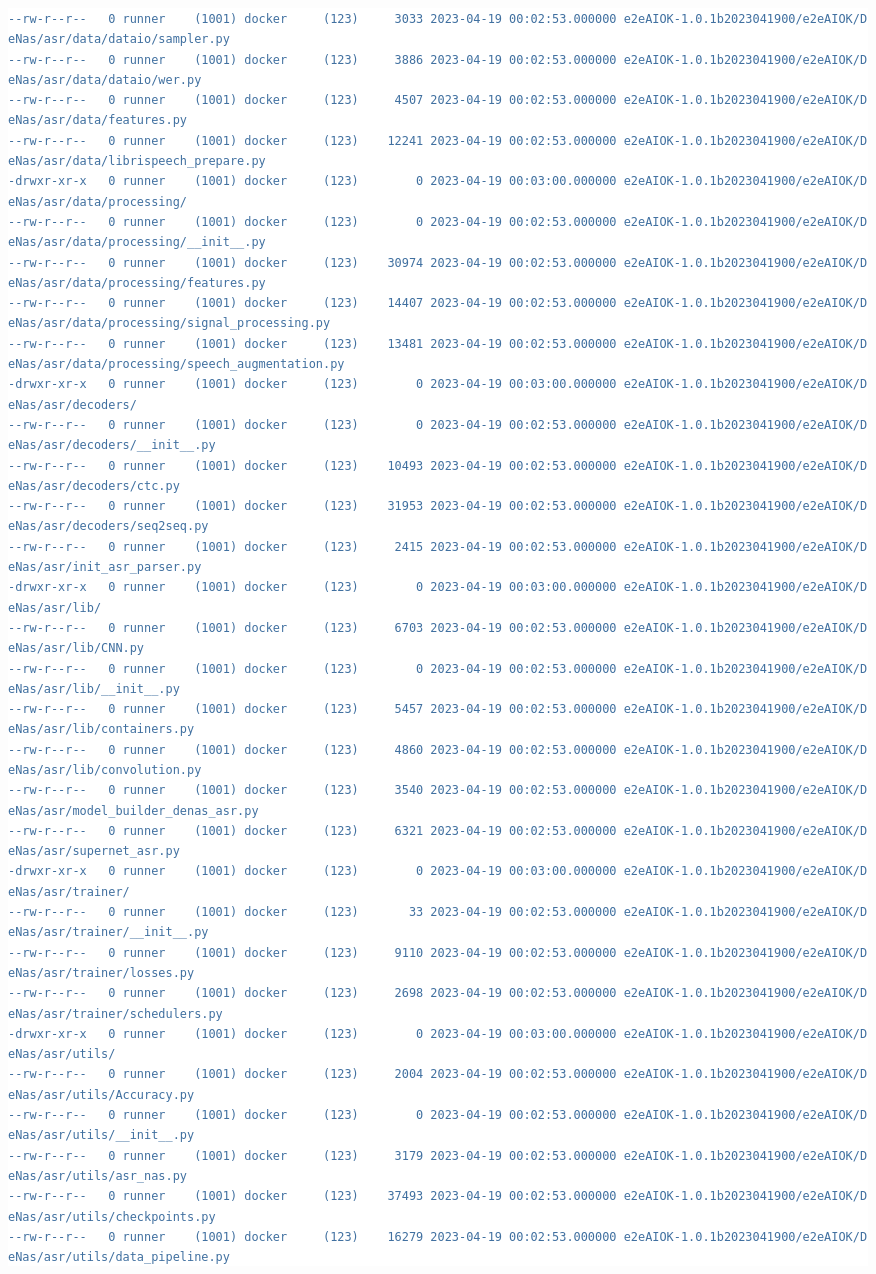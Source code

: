 ```diff
--rw-r--r--   0 runner    (1001) docker     (123)     3033 2023-04-19 00:02:53.000000 e2eAIOK-1.0.1b2023041900/e2eAIOK/DeNas/asr/data/dataio/sampler.py
--rw-r--r--   0 runner    (1001) docker     (123)     3886 2023-04-19 00:02:53.000000 e2eAIOK-1.0.1b2023041900/e2eAIOK/DeNas/asr/data/dataio/wer.py
--rw-r--r--   0 runner    (1001) docker     (123)     4507 2023-04-19 00:02:53.000000 e2eAIOK-1.0.1b2023041900/e2eAIOK/DeNas/asr/data/features.py
--rw-r--r--   0 runner    (1001) docker     (123)    12241 2023-04-19 00:02:53.000000 e2eAIOK-1.0.1b2023041900/e2eAIOK/DeNas/asr/data/librispeech_prepare.py
-drwxr-xr-x   0 runner    (1001) docker     (123)        0 2023-04-19 00:03:00.000000 e2eAIOK-1.0.1b2023041900/e2eAIOK/DeNas/asr/data/processing/
--rw-r--r--   0 runner    (1001) docker     (123)        0 2023-04-19 00:02:53.000000 e2eAIOK-1.0.1b2023041900/e2eAIOK/DeNas/asr/data/processing/__init__.py
--rw-r--r--   0 runner    (1001) docker     (123)    30974 2023-04-19 00:02:53.000000 e2eAIOK-1.0.1b2023041900/e2eAIOK/DeNas/asr/data/processing/features.py
--rw-r--r--   0 runner    (1001) docker     (123)    14407 2023-04-19 00:02:53.000000 e2eAIOK-1.0.1b2023041900/e2eAIOK/DeNas/asr/data/processing/signal_processing.py
--rw-r--r--   0 runner    (1001) docker     (123)    13481 2023-04-19 00:02:53.000000 e2eAIOK-1.0.1b2023041900/e2eAIOK/DeNas/asr/data/processing/speech_augmentation.py
-drwxr-xr-x   0 runner    (1001) docker     (123)        0 2023-04-19 00:03:00.000000 e2eAIOK-1.0.1b2023041900/e2eAIOK/DeNas/asr/decoders/
--rw-r--r--   0 runner    (1001) docker     (123)        0 2023-04-19 00:02:53.000000 e2eAIOK-1.0.1b2023041900/e2eAIOK/DeNas/asr/decoders/__init__.py
--rw-r--r--   0 runner    (1001) docker     (123)    10493 2023-04-19 00:02:53.000000 e2eAIOK-1.0.1b2023041900/e2eAIOK/DeNas/asr/decoders/ctc.py
--rw-r--r--   0 runner    (1001) docker     (123)    31953 2023-04-19 00:02:53.000000 e2eAIOK-1.0.1b2023041900/e2eAIOK/DeNas/asr/decoders/seq2seq.py
--rw-r--r--   0 runner    (1001) docker     (123)     2415 2023-04-19 00:02:53.000000 e2eAIOK-1.0.1b2023041900/e2eAIOK/DeNas/asr/init_asr_parser.py
-drwxr-xr-x   0 runner    (1001) docker     (123)        0 2023-04-19 00:03:00.000000 e2eAIOK-1.0.1b2023041900/e2eAIOK/DeNas/asr/lib/
--rw-r--r--   0 runner    (1001) docker     (123)     6703 2023-04-19 00:02:53.000000 e2eAIOK-1.0.1b2023041900/e2eAIOK/DeNas/asr/lib/CNN.py
--rw-r--r--   0 runner    (1001) docker     (123)        0 2023-04-19 00:02:53.000000 e2eAIOK-1.0.1b2023041900/e2eAIOK/DeNas/asr/lib/__init__.py
--rw-r--r--   0 runner    (1001) docker     (123)     5457 2023-04-19 00:02:53.000000 e2eAIOK-1.0.1b2023041900/e2eAIOK/DeNas/asr/lib/containers.py
--rw-r--r--   0 runner    (1001) docker     (123)     4860 2023-04-19 00:02:53.000000 e2eAIOK-1.0.1b2023041900/e2eAIOK/DeNas/asr/lib/convolution.py
--rw-r--r--   0 runner    (1001) docker     (123)     3540 2023-04-19 00:02:53.000000 e2eAIOK-1.0.1b2023041900/e2eAIOK/DeNas/asr/model_builder_denas_asr.py
--rw-r--r--   0 runner    (1001) docker     (123)     6321 2023-04-19 00:02:53.000000 e2eAIOK-1.0.1b2023041900/e2eAIOK/DeNas/asr/supernet_asr.py
-drwxr-xr-x   0 runner    (1001) docker     (123)        0 2023-04-19 00:03:00.000000 e2eAIOK-1.0.1b2023041900/e2eAIOK/DeNas/asr/trainer/
--rw-r--r--   0 runner    (1001) docker     (123)       33 2023-04-19 00:02:53.000000 e2eAIOK-1.0.1b2023041900/e2eAIOK/DeNas/asr/trainer/__init__.py
--rw-r--r--   0 runner    (1001) docker     (123)     9110 2023-04-19 00:02:53.000000 e2eAIOK-1.0.1b2023041900/e2eAIOK/DeNas/asr/trainer/losses.py
--rw-r--r--   0 runner    (1001) docker     (123)     2698 2023-04-19 00:02:53.000000 e2eAIOK-1.0.1b2023041900/e2eAIOK/DeNas/asr/trainer/schedulers.py
-drwxr-xr-x   0 runner    (1001) docker     (123)        0 2023-04-19 00:03:00.000000 e2eAIOK-1.0.1b2023041900/e2eAIOK/DeNas/asr/utils/
--rw-r--r--   0 runner    (1001) docker     (123)     2004 2023-04-19 00:02:53.000000 e2eAIOK-1.0.1b2023041900/e2eAIOK/DeNas/asr/utils/Accuracy.py
--rw-r--r--   0 runner    (1001) docker     (123)        0 2023-04-19 00:02:53.000000 e2eAIOK-1.0.1b2023041900/e2eAIOK/DeNas/asr/utils/__init__.py
--rw-r--r--   0 runner    (1001) docker     (123)     3179 2023-04-19 00:02:53.000000 e2eAIOK-1.0.1b2023041900/e2eAIOK/DeNas/asr/utils/asr_nas.py
--rw-r--r--   0 runner    (1001) docker     (123)    37493 2023-04-19 00:02:53.000000 e2eAIOK-1.0.1b2023041900/e2eAIOK/DeNas/asr/utils/checkpoints.py
--rw-r--r--   0 runner    (1001) docker     (123)    16279 2023-04-19 00:02:53.000000 e2eAIOK-1.0.1b2023041900/e2eAIOK/DeNas/asr/utils/data_pipeline.py
```